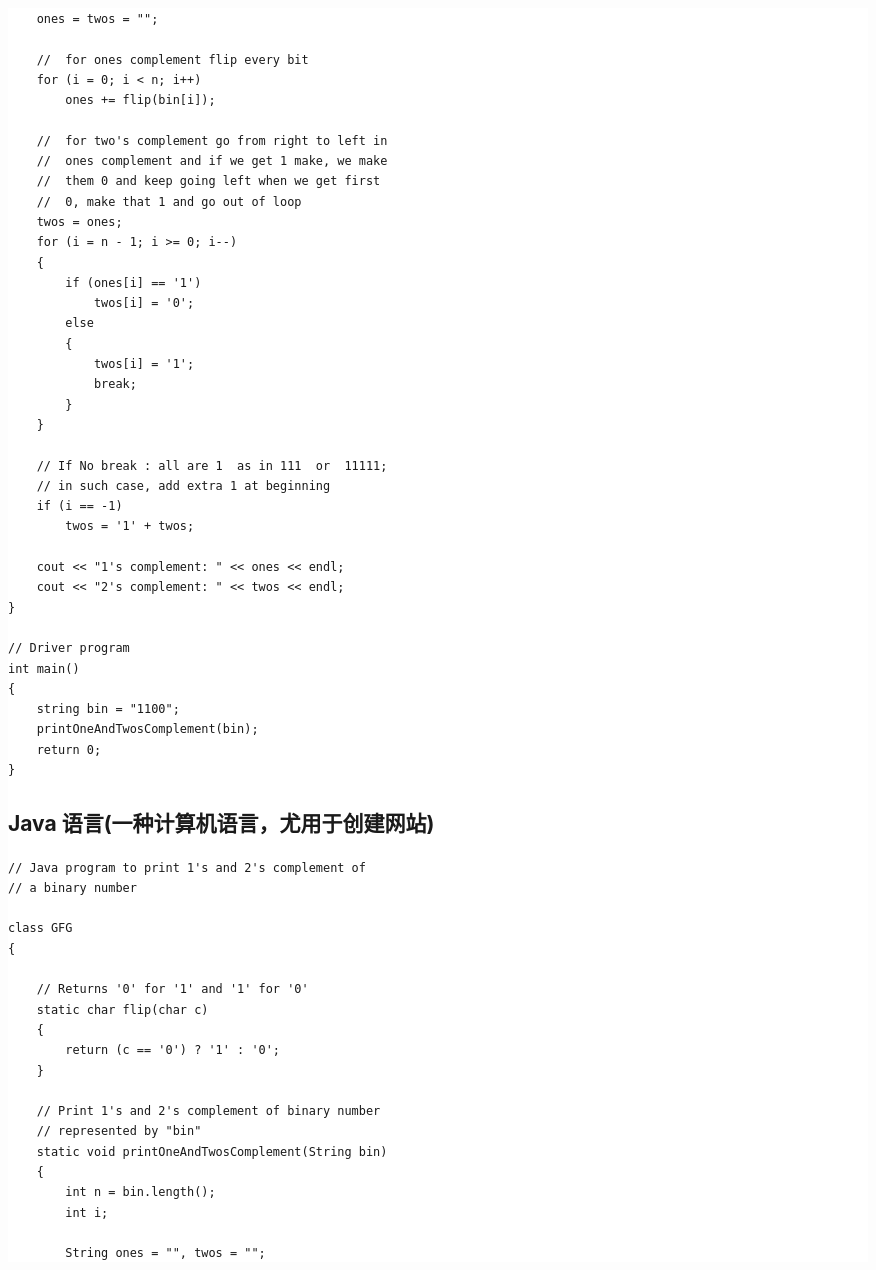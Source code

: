 ```
    ones = twos = "";

    //  for ones complement flip every bit
    for (i = 0; i < n; i++)
        ones += flip(bin[i]);

    //  for two's complement go from right to left in
    //  ones complement and if we get 1 make, we make
    //  them 0 and keep going left when we get first
    //  0, make that 1 and go out of loop
    twos = ones;
    for (i = n - 1; i >= 0; i--)
    {
        if (ones[i] == '1')
            twos[i] = '0';
        else
        {
            twos[i] = '1';
            break;
        }
    }

    // If No break : all are 1  as in 111  or  11111;
    // in such case, add extra 1 at beginning
    if (i == -1)
        twos = '1' + twos;

    cout << "1's complement: " << ones << endl;
    cout << "2's complement: " << twos << endl;
}

// Driver program
int main()
{
    string bin = "1100";
    printOneAndTwosComplement(bin);
    return 0;
}
```

## Java 语言(一种计算机语言，尤用于创建网站)

```
// Java program to print 1's and 2's complement of
// a binary number

class GFG
{

    // Returns '0' for '1' and '1' for '0'
    static char flip(char c)
    {
        return (c == '0') ? '1' : '0';
    }

    // Print 1's and 2's complement of binary number
    // represented by "bin"
    static void printOneAndTwosComplement(String bin)
    {
        int n = bin.length();
        int i;

        String ones = "", twos = "";
```